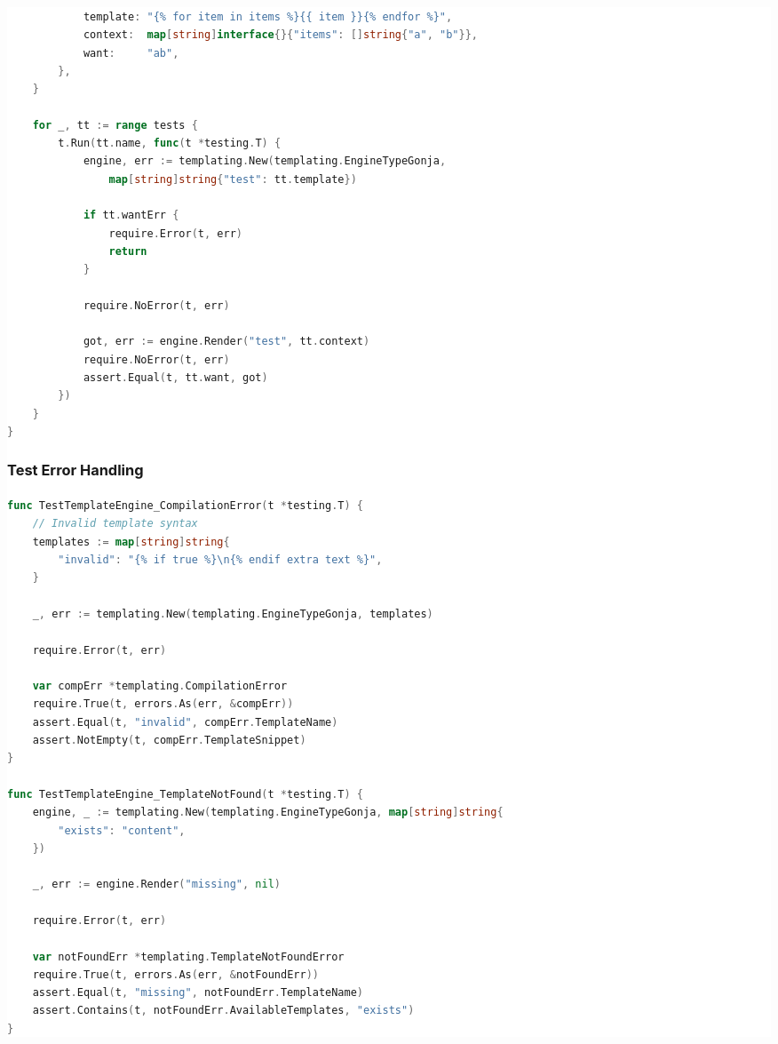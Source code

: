 ```go
            template: "{% for item in items %}{{ item }}{% endfor %}",
            context:  map[string]interface{}{"items": []string{"a", "b"}},
            want:     "ab",
        },
    }

    for _, tt := range tests {
        t.Run(tt.name, func(t *testing.T) {
            engine, err := templating.New(templating.EngineTypeGonja,
                map[string]string{"test": tt.template})

            if tt.wantErr {
                require.Error(t, err)
                return
            }

            require.NoError(t, err)

            got, err := engine.Render("test", tt.context)
            require.NoError(t, err)
            assert.Equal(t, tt.want, got)
        })
    }
}
```

### Test Error Handling

```go
func TestTemplateEngine_CompilationError(t *testing.T) {
    // Invalid template syntax
    templates := map[string]string{
        "invalid": "{% if true %}\n{% endif extra text %}",
    }

    _, err := templating.New(templating.EngineTypeGonja, templates)

    require.Error(t, err)

    var compErr *templating.CompilationError
    require.True(t, errors.As(err, &compErr))
    assert.Equal(t, "invalid", compErr.TemplateName)
    assert.NotEmpty(t, compErr.TemplateSnippet)
}

func TestTemplateEngine_TemplateNotFound(t *testing.T) {
    engine, _ := templating.New(templating.EngineTypeGonja, map[string]string{
        "exists": "content",
    })

    _, err := engine.Render("missing", nil)

    require.Error(t, err)

    var notFoundErr *templating.TemplateNotFoundError
    require.True(t, errors.As(err, &notFoundErr))
    assert.Equal(t, "missing", notFoundErr.TemplateName)
    assert.Contains(t, notFoundErr.AvailableTemplates, "exists")
}
```
